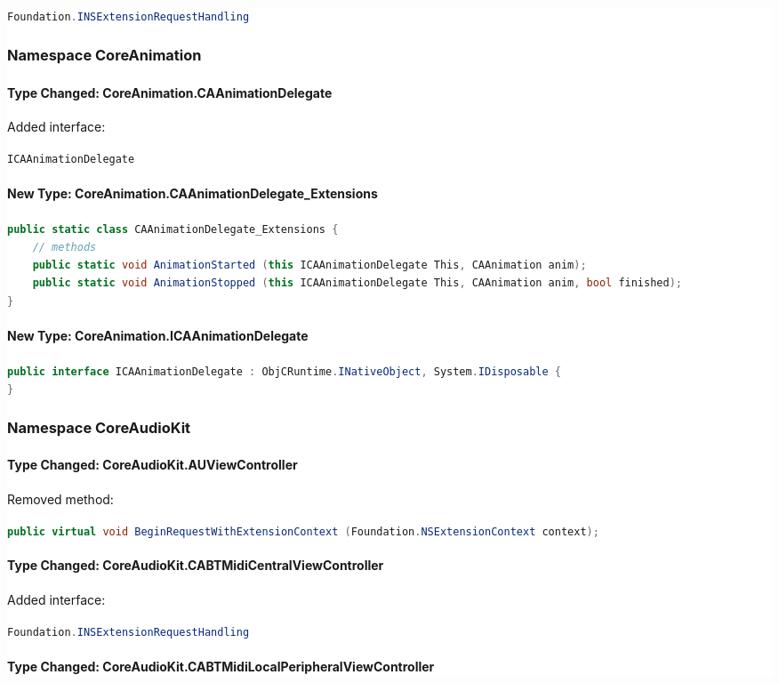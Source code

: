 ```csharp
Foundation.INSExtensionRequestHandling
```



### Namespace CoreAnimation

#### Type Changed: CoreAnimation.CAAnimationDelegate

Added interface:

```csharp
ICAAnimationDelegate
```


#### New Type: CoreAnimation.CAAnimationDelegate_Extensions

```csharp
public static class CAAnimationDelegate_Extensions {
	// methods
	public static void AnimationStarted (this ICAAnimationDelegate This, CAAnimation anim);
	public static void AnimationStopped (this ICAAnimationDelegate This, CAAnimation anim, bool finished);
}
```

#### New Type: CoreAnimation.ICAAnimationDelegate

```csharp
public interface ICAAnimationDelegate : ObjCRuntime.INativeObject, System.IDisposable {
}
```


### Namespace CoreAudioKit

#### Type Changed: CoreAudioKit.AUViewController

Removed method:

```csharp
public virtual void BeginRequestWithExtensionContext (Foundation.NSExtensionContext context);
```


#### Type Changed: CoreAudioKit.CABTMidiCentralViewController

Added interface:

```csharp
Foundation.INSExtensionRequestHandling
```


#### Type Changed: CoreAudioKit.CABTMidiLocalPeripheralViewController
